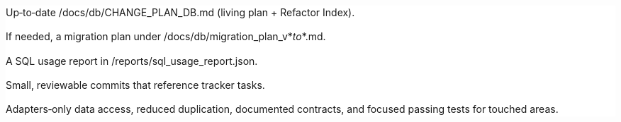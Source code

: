 Up‑to‑date /docs/db/CHANGE_PLAN_DB.md (living plan + Refactor Index).

If needed, a migration plan under /docs/db/migration_plan_v*_to_*.md.

A SQL usage report in /reports/sql_usage_report.json.

Small, reviewable commits that reference tracker tasks.

Adapters‑only data access, reduced duplication, documented contracts, and focused passing tests for touched areas.